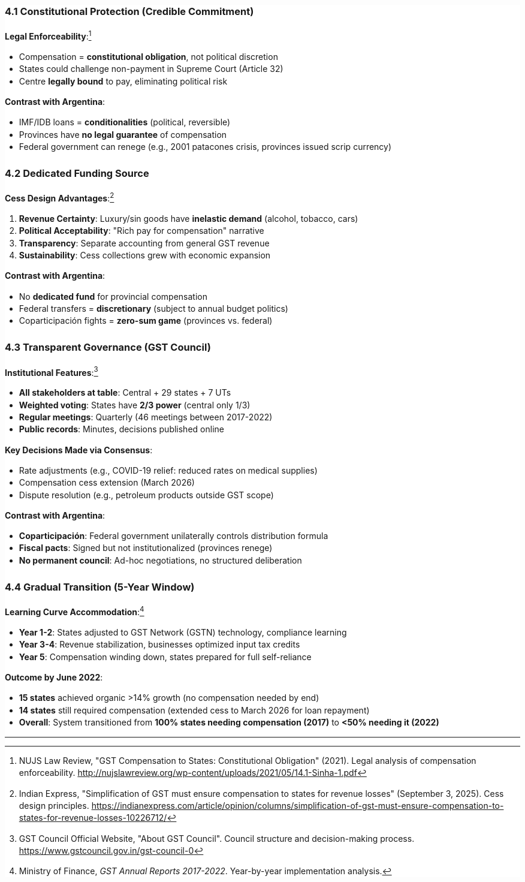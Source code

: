 ### 4.1 Constitutional Protection (Credible Commitment)

**Legal Enforceability**:[^25]
- Compensation = **constitutional obligation**, not political discretion
- States could challenge non-payment in Supreme Court (Article 32)
- Centre **legally bound** to pay, eliminating political risk

**Contrast with Argentina**:
- IMF/IDB loans = **conditionalities** (political, reversible)
- Provinces have **no legal guarantee** of compensation
- Federal government can renege (e.g., 2001 patacones crisis, provinces issued scrip currency)

### 4.2 Dedicated Funding Source

**Cess Design Advantages**:[^26]
1. **Revenue Certainty**: Luxury/sin goods have **inelastic demand** (alcohol, tobacco, cars)
2. **Political Acceptability**: "Rich pay for compensation" narrative
3. **Transparency**: Separate accounting from general GST revenue
4. **Sustainability**: Cess collections grew with economic expansion

**Contrast with Argentina**:
- No **dedicated fund** for provincial compensation
- Federal transfers = **discretionary** (subject to annual budget politics)
- Coparticipación fights = **zero-sum game** (provinces vs. federal)

### 4.3 Transparent Governance (GST Council)

**Institutional Features**:[^27]
- **All stakeholders at table**: Central + 29 states + 7 UTs
- **Weighted voting**: States have **2/3 power** (central only 1/3)
- **Regular meetings**: Quarterly (46 meetings between 2017-2022)
- **Public records**: Minutes, decisions published online

**Key Decisions Made via Consensus**:
- Rate adjustments (e.g., COVID-19 relief: reduced rates on medical supplies)
- Compensation cess extension (March 2026)
- Dispute resolution (e.g., petroleum products outside GST scope)

**Contrast with Argentina**:
- **Coparticipación**: Federal government unilaterally controls distribution formula
- **Fiscal pacts**: Signed but not institutionalized (provinces renege)
- **No permanent council**: Ad-hoc negotiations, no structured deliberation

### 4.4 Gradual Transition (5-Year Window)

**Learning Curve Accommodation**:[^28]
- **Year 1-2**: States adjusted to GST Network (GSTN) technology, compliance learning
- **Year 3-4**: Revenue stabilization, businesses optimized input tax credits
- **Year 5**: Compensation winding down, states prepared for full self-reliance

**Outcome by June 2022**:
- **15 states** achieved organic >14% growth (no compensation needed by end)
- **14 states** still required compensation (extended cess to March 2026 for loan repayment)
- **Overall**: System transitioned from **100% states needing compensation (2017)** to **<50% needing it (2022)**

---

[^1]: PRS India, "Cost of GST compensation" (May 10, 2024). 14% annual growth guarantee for July 2017-June 2022 period. https://prsindia.org/theprsblog/cost-of-gst-compensation
[^2]: Government of India, *Goods and Services Tax (Compensation to States) Act, 2017*. Constitutional compensation mechanism. https://gstcouncil.gov.in/sites/default/files/e-version-gst-flyers/Compensation%20Cess-050819.pdf
[^3]: PIB, "Status Note on GST compensation released to States/UTs" (April 27, 2022). ₹4.8 lakh crore total compensation figure. https://gstcouncil.gov.in/sites/default/files/2024-02/pib1820749_28april2022.pdf
[^4]: World Bank, *India Development Update* (April 2018). GST impact on Indian economy, unified national market creation.
[^5]: Research Output #3 (this repository), *IDB/IMF Argentina Lending History*. Provincial fiscal pacts compliance rate 0-22%. See `research/genspark_outputs/prompt3_idb_imf_loans.md`
[^6]: Ministry of Finance, *Budget Documents 2016-17*. List of central taxes pre-GST. https://www.indiabudget.gov.in/
[^7]: RBI, *State Finances: A Study of Budgets* (2015-16). State-level taxation structure pre-GST.
[^8]: NITI Aayog, "Impact Assessment of GST" (2019). Cascading taxation problems in pre-GST regime.
[^9]: NCAER, "Economic Impact of GST" (2017). Estimated 1-2% GDP gain from GST efficiency.
[^10]: Business Standard, "GST Journey: From 2006 proposal to 2017 implementation" (June 30, 2017). Political timeline of GST negotiations.
[^11]: Wikipedia, "One Hundred and First Amendment to the Constitution of India". Voting records for 101st Amendment. https://en.wikipedia.org/wiki/One_Hundred_and_First_Amendment_to_the_Constitution_of_India
[^12]: Constitution of India, Article 246A (inserted by 101st Amendment, 2016). Concurrent taxation powers for GST.
[^13]: GST (Compensation to States) Act, 2017, Section 3. 14% growth guarantee formula.
[^14]: ClearTax, "All about GST Compensation Cess" (September 5, 2025). Cess rates by product category. https://cleartax.in/s/gst-compensation-cess
[^15]: India Briefing, "India Scraps Compensation Cess Under GST 2.0" (September 17, 2025). Automobile cess rates 1-22%. https://www.india-briefing.com/news/gst-cess-removal-india-2025-business-benefits-39879.html/
[^16]: PIB, "Annexure Details of GST Compensation released to States" (July 2022). Annual cess collection figures 2017-2022. https://static.pib.gov.in/WriteReadData/specificdocs/documents/2022/jul/doc202271971401.pdf
[^17]: The Hindu, "GST compensation cess levy extended till March 2026" (June 25, 2022). Cess extension to repay back-to-back loans. https://www.thehindu.com/business/gst-compensation-cess-levy-extended-till-march-2026/article65563659.ece
[^18]: Constitution of India, Article 279A (inserted by 101st Amendment). GST Council structure and functions.
[^19]: Lok Sabha, "State-wise detail of allocation/release of funds" (Parliamentary Question). Annual compensation by FY. https://sansad.in/getFile/annex/257/AU999.pdf?source=pqars
[^20]: PIB, "Centre Clears Entire GST Compensation Due Till Date (31st May, 2022)" (May 31, 2022). ₹86,912 crore final payment. https://www.pib.gov.in/Pressreleaseshare.aspx?PRID=1829777
[^21]: PIB, "Payment of GST compensation to States in times of COVID-19" (December 2021). Back-to-back loans ₹1.1 lakh crore (FY 2020-21) + ₹1.59 lakh crore (FY 2021-22). https://www.pib.gov.in/Pressreleaseshare.aspx?PRID=1778931
[^22]: Open Government Data (OGD) Platform India, "State/UT-wise Details of GST Compensation Released from 2017-18 to 2022-23". Partial state-level data. https://www.data.gov.in/resource/stateut-wise-details-goods-and-service-tax-gst-compensation-released-2017-18-2022-23
[^23]: The Hindu, "T.N. among top five States receiving GST compensation, says RBI study" (February 9, 2023). Tamil Nadu received ~₹40,000 crore. https://www.thehindu.com/news/national/tamil-nadu/tn-among-top-five-states-receiving-gst-compensation-says-rbi-study/article66447109.ece
[^24]: Economic Times, "India's top 10 States by GST revenue in FY25" (February 2025). States with organic growth >14%. https://cfo.economictimes.indiatimes.com/news/tax-legal-accounting/top-10-states-by-gst-collection-in-fy202425/121179928
[^25]: NUJS Law Review, "GST Compensation to States: Constitutional Obligation" (2021). Legal analysis of compensation enforceability. http://nujslawreview.org/wp-content/uploads/2021/05/14.1-Sinha-1.pdf
[^26]: Indian Express, "Simplification of GST must ensure compensation to states for revenue losses" (September 3, 2025). Cess design principles. https://indianexpress.com/article/opinion/columns/simplification-of-gst-must-ensure-compensation-to-states-for-revenue-losses-10226712/
[^27]: GST Council Official Website, "About GST Council". Council structure and decision-making process. https://www.gstcouncil.gov.in/gst-council-0
[^28]: Ministry of Finance, *GST Annual Reports 2017-2022*. Year-by-year implementation analysis.
[^29]: PIB, "GST Compensation dues paid to States" (July 19, 2021). COVID-19 cess shortfall quantification. https://www.pib.gov.in/PressReleasePage.aspx?PRID=1736891
[^30]: Times of India, "12 states demand extension of GST compensation beyond June" (June 29, 2022). States' extension demands. https://timesofindia.indiatimes.com/12-states-demand-extension-of-gst-compensation-beyond-june/articleshow/92549533.cms
[^31]: Indian Express, "GST compensation regime: Several Oppn-ruled states seek extension" (September 18, 2021). Kerala, Tamil Nadu, West Bengal demands. https://indianexpress.com/article/business/economy/opposition-states-extension-gst-compensation-regime-june-2022-7517795/
[^32]: Economic Times, "Opposition-ruled states meet ahead of GST Council, seek compensation" (September 3, 2025). Recent compensation extension debates. https://m.economictimes.com/news/economy/policy/opposition-ruled-states-meet-ahead-of-gst-council-seek-compensation-to-nod-reform-agenda/articleshow/123670750.cms
[^33]: ClearTax, "GST Collection: All about GST revenue in India" (August 31, 2025). Post-compensation growth rates FY 2022-25. https://cleartax.in/s/gst-collection
[^34]: LiveMint, "Cess on that fancy car may go, but prices won't budge" (June 25, 2025). Petroleum products exclusion debate. https://www.livemint.com/industry/gst-cess-luxury-sin-goods-12-slab-cars-tobacco-fizzy-beverages-finance-commission-sitharaman-real-estate-gaming-tax-11750752959520.html
[^35]: TaxGuru, "GST 2.0: Compensation Cess Framework Changes" (September 24, 2025). Petroleum inclusion challenges. https://taxguru.in/goods-and-service-tax/gst-2-0-compensation-cess-framework-changes.html
[^36]: Author's calculation based on Research Output #3 data (IMF/IDB lending) and India GST compensation model.
[^37]: Research Output #3, Section 2.2 "Tax Simplification Conditionalities". Ingresos Brutos = 15-20% of provincial budgets, ~USD 8B/year total. See `data/argentina/idb_imf_conditionalities.csv`
[^38]: Research Output #3, Section 3.1 "Federal Veto Points". 24 jurisdictions create veto power, Buenos Aires can unilaterally block. See `research/genspark_outputs/prompt3_idb_imf_loans.md`